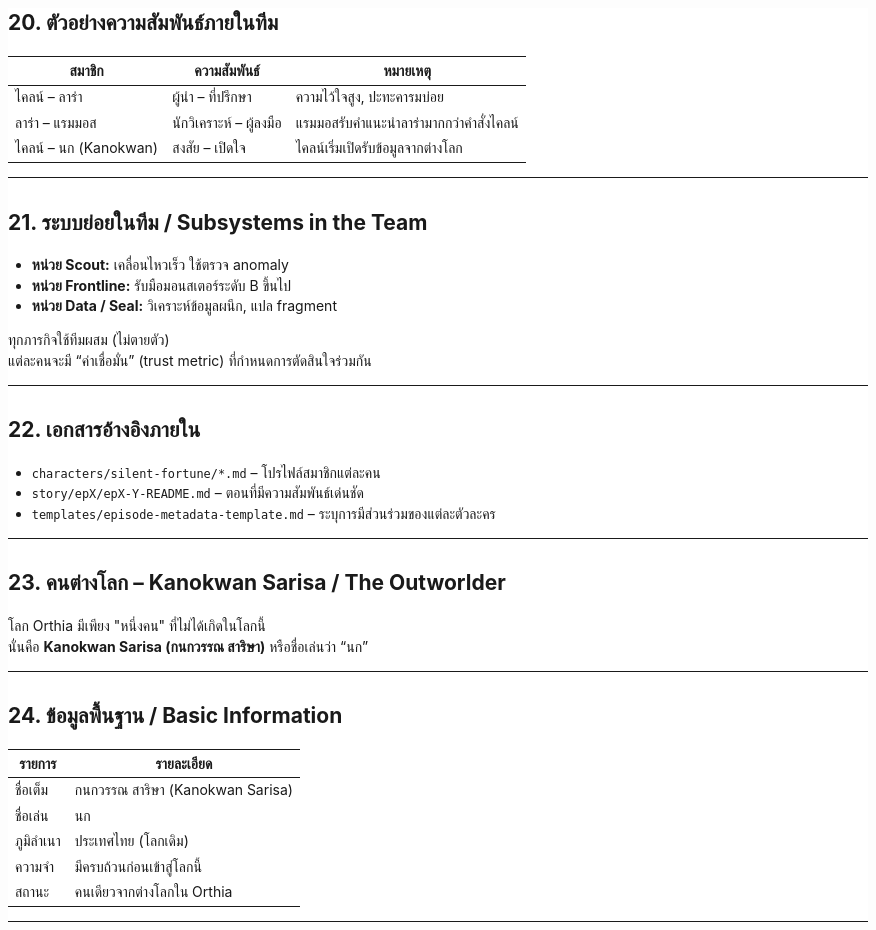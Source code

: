 
## 20. ตัวอย่างความสัมพันธ์ภายในทีม

| สมาชิก | ความสัมพันธ์ | หมายเหตุ |
|--------|----------------|----------|
| ไคลน์ – ลาร่า | ผู้นำ – ที่ปรึกษา | ความไว้ใจสูง, ปะทะคารมบ่อย |
| ลาร่า – แรมมอส | นักวิเคราะห์ – ผู้ลงมือ | แรมมอสรับคำแนะนำลาร่ามากกว่าคำสั่งไคลน์ |
| ไคลน์ – นก (Kanokwan) | สงสัย – เปิดใจ | ไคลน์เริ่มเปิดรับข้อมูลจากต่างโลก |

---

## 21. ระบบย่อยในทีม / Subsystems in the Team

- **หน่วย Scout:** เคลื่อนไหวเร็ว ใช้ตรวจ anomaly
- **หน่วย Frontline:** รับมือมอนสเตอร์ระดับ B ขึ้นไป
- **หน่วย Data / Seal:** วิเคราะห์ข้อมูลผนึก, แปล fragment

ทุกภารกิจใช้ทีมผสม (ไม่ตายตัว)  
แต่ละคนจะมี “ค่าเชื่อมั่น” (trust metric) ที่กำหนดการตัดสินใจร่วมกัน

---

## 22. เอกสารอ้างอิงภายใน

- `characters/silent-fortune/*.md` – โปรไฟล์สมาชิกแต่ละคน  
- `story/epX/epX-Y-README.md` – ตอนที่มีความสัมพันธ์เด่นชัด  
- `templates/episode-metadata-template.md` – ระบุการมีส่วนร่วมของแต่ละตัวละคร

---

## 23. คนต่างโลก – Kanokwan Sarisa / The Outworlder

โลก Orthia มีเพียง "หนึ่งคน" ที่ไม่ได้เกิดในโลกนี้  
นั่นคือ **Kanokwan Sarisa (กนกวรรณ สาริษา)** หรือชื่อเล่นว่า “นก”

---

## 24. ข้อมูลพื้นฐาน / Basic Information

| รายการ | รายละเอียด |
|--------|-------------|
| ชื่อเต็ม | กนกวรรณ สาริษา (Kanokwan Sarisa) |
| ชื่อเล่น | นก |
| ภูมิลำเนา | ประเทศไทย (โลกเดิม) |
| ความจำ | มีครบถ้วนก่อนเข้าสู่โลกนี้ |
| สถานะ | คนเดียวจากต่างโลกใน Orthia |

---